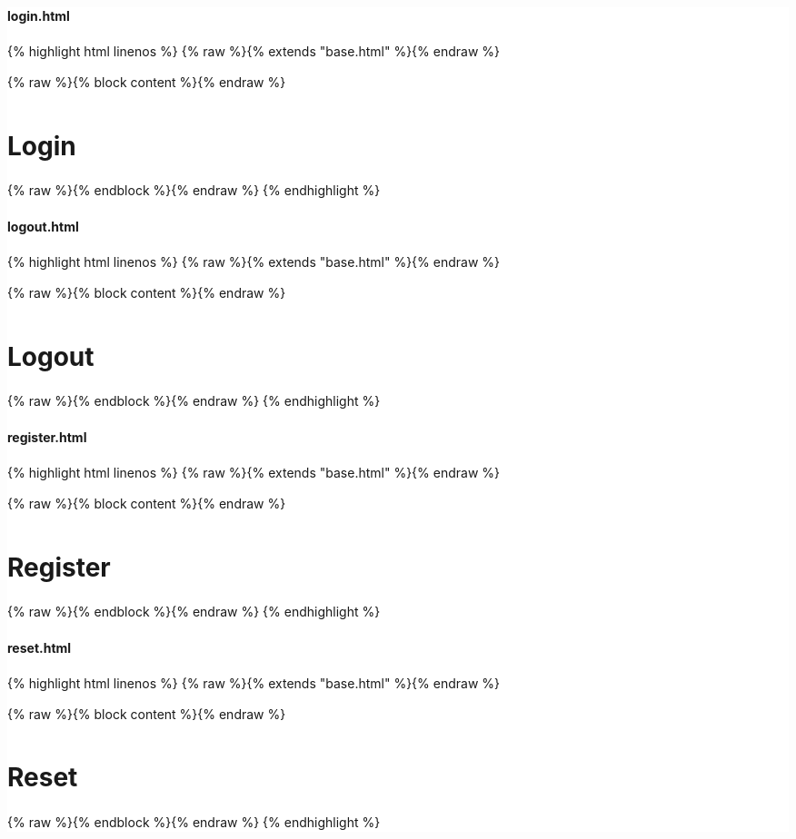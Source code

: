 #### login.html ####

{% highlight html linenos %}
{% raw %}{% extends "base.html" %}{% endraw %}

{% raw %}{% block content %}{% endraw %}
<div class="container">
    <div class="row">
        <div class="col-12">
            <h1>Login</h1>
        </div>
    </div>
</div>
{% raw %}{% endblock %}{% endraw %}
{% endhighlight %}


#### logout.html ####

{% highlight html linenos %}
{% raw %}{% extends "base.html" %}{% endraw %}

{% raw %}{% block content %}{% endraw %}
<div class="container">
    <div class="row">
        <div class="col-12">
            <h1>Logout</h1>
        </div>
    </div>
</div>
{% raw %}{% endblock %}{% endraw %}
{% endhighlight %}

#### register.html ####

{% highlight html linenos %}
{% raw %}{% extends "base.html" %}{% endraw %}

{% raw %}{% block content %}{% endraw %}
<div class="container">
    <div class="row">
        <div class="col-12">
            <h1>Register</h1>
        </div>
    </div>
</div>
{% raw %}{% endblock %}{% endraw %}
{% endhighlight %}

#### reset.html ####

{% highlight html linenos %}
{% raw %}{% extends "base.html" %}{% endraw %}

{% raw %}{% block content %}{% endraw %}
<div class="container">
    <div class="row">
        <div class="col-12">
            <h1>Reset</h1>
        </div>
    </div>
</div>
{% raw %}{% endblock %}{% endraw %}
{% endhighlight %}

